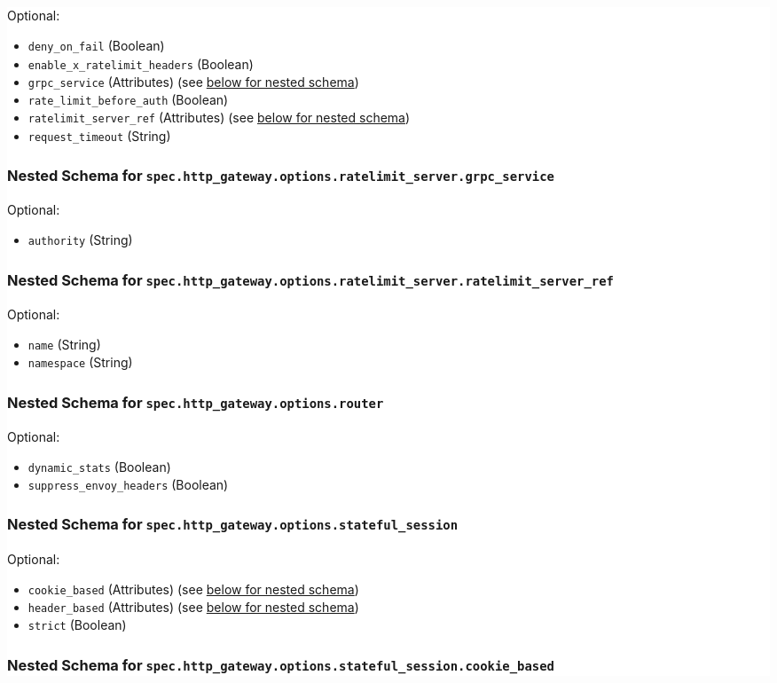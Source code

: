 Optional:

- `deny_on_fail` (Boolean)
- `enable_x_ratelimit_headers` (Boolean)
- `grpc_service` (Attributes) (see [below for nested schema](#nestedatt--spec--http_gateway--options--ratelimit_server--grpc_service))
- `rate_limit_before_auth` (Boolean)
- `ratelimit_server_ref` (Attributes) (see [below for nested schema](#nestedatt--spec--http_gateway--options--ratelimit_server--ratelimit_server_ref))
- `request_timeout` (String)

<a id="nestedatt--spec--http_gateway--options--ratelimit_server--grpc_service"></a>
### Nested Schema for `spec.http_gateway.options.ratelimit_server.grpc_service`

Optional:

- `authority` (String)


<a id="nestedatt--spec--http_gateway--options--ratelimit_server--ratelimit_server_ref"></a>
### Nested Schema for `spec.http_gateway.options.ratelimit_server.ratelimit_server_ref`

Optional:

- `name` (String)
- `namespace` (String)



<a id="nestedatt--spec--http_gateway--options--router"></a>
### Nested Schema for `spec.http_gateway.options.router`

Optional:

- `dynamic_stats` (Boolean)
- `suppress_envoy_headers` (Boolean)


<a id="nestedatt--spec--http_gateway--options--stateful_session"></a>
### Nested Schema for `spec.http_gateway.options.stateful_session`

Optional:

- `cookie_based` (Attributes) (see [below for nested schema](#nestedatt--spec--http_gateway--options--stateful_session--cookie_based))
- `header_based` (Attributes) (see [below for nested schema](#nestedatt--spec--http_gateway--options--stateful_session--header_based))
- `strict` (Boolean)

<a id="nestedatt--spec--http_gateway--options--stateful_session--cookie_based"></a>
### Nested Schema for `spec.http_gateway.options.stateful_session.cookie_based`
